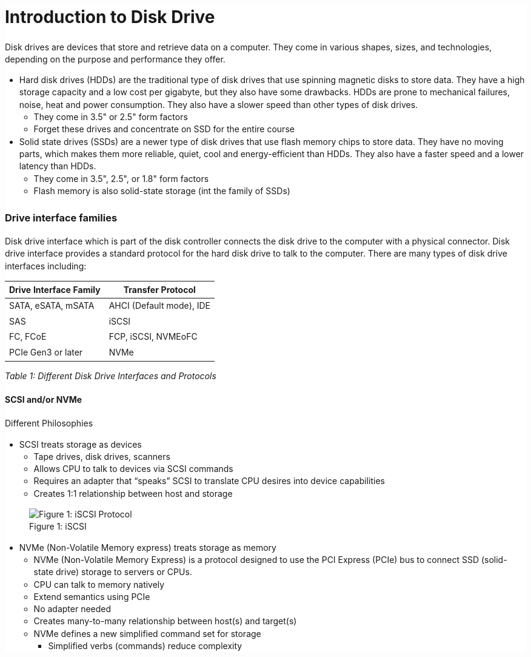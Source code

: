 # Introduction to Disk Drive

Disk drives are devices that store and retrieve data on a computer. They come in various shapes, sizes, and technologies, depending on the purpose and performance they offer.

* Hard disk drives (HDDs) are the traditional type of disk drives that use spinning magnetic disks to store data. They have a high storage capacity and a low cost per gigabyte, but they also have some drawbacks. HDDs are prone to mechanical failures, noise, heat and power consumption. They also have a slower speed than other types of disk drives.
    * They come in 3.5" or 2.5" form factors
    * Forget these drives and concentrate on SSD for the entire course
* Solid state drives (SSDs) are a newer type of disk drives that use flash memory chips to store data. They have no moving parts, which makes them more reliable, quiet, cool and energy-efficient than HDDs. They also have a faster speed and a lower latency than HDDs.
    * They come in 3.5", 2.5", or 1.8" form factors
    * Flash memory is also solid-state storage (int the family of SSDs)

### Drive interface families

Disk drive interface which is part of the disk controller connects the disk drive to the computer with a physical connector. Disk drive interface provides a standard protocol for the hard disk drive to talk to the computer.
There are many types of disk drive interfaces including:

| Drive Interface Family | Transfer Protocol                        |
| ---------------------- | ---------------------------------------- |
| SATA, eSATA, mSATA     | AHCI (Default mode), IDE                 |
| SAS                    | iSCSI                                    |
| FC, FCoE               | FCP, iSCSI, NVMEoFC                      |
| PCIe Gen3 or later     | NVMe                                     |

*Table 1: Different Disk Drive Interfaces and Protocols*

#### SCSI and/or NVMe

Different Philosophies
* SCSI treats storage as devices
  * Tape drives, disk drives, scanners
  * Allows CPU to talk to devices via SCSI commands
  * Requires an adapter that “speaks” SCSI to translate CPU desires into device capabilities
  * Creates 1:1 relationship between host and storage
<figure>
  <img src="https://user-images.githubusercontent.com/31813625/236951307-6c4838aa-8ffb-4d58-972a-2a747eb2c25d.png" alt="Figure 1: iSCSI Protocol"><br/>
  <figcaption>Figure 1: iSCSI</figcaption>
</figure>

* NVMe (Non-Volatile Memory express) treats storage as memory
  * NVMe (Non-Volatile Memory Express) is a protocol designed to use the PCI Express (PCIe) bus to connect SSD (solid-state drive) storage to servers or CPUs.
  * CPU can talk to memory natively
  * Extend semantics using PCIe
  * No adapter needed
  * Creates many-to-many relationship between host(s) and target(s)
  * NVMe defines a new simplified command set for storage
    * Simplified verbs (commands) reduce complexity
